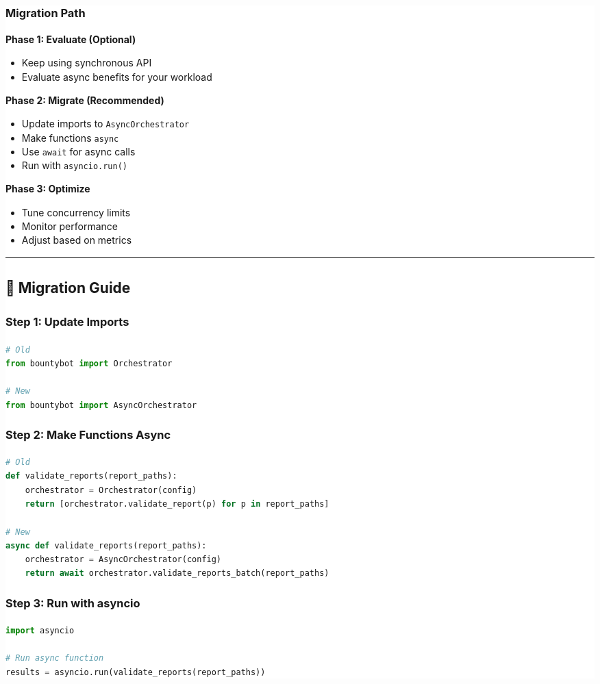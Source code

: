 ### Migration Path

**Phase 1: Evaluate (Optional)**
- Keep using synchronous API
- Evaluate async benefits for your workload

**Phase 2: Migrate (Recommended)**
- Update imports to `AsyncOrchestrator`
- Make functions `async`
- Use `await` for async calls
- Run with `asyncio.run()`

**Phase 3: Optimize**
- Tune concurrency limits
- Monitor performance
- Adjust based on metrics

---

## 🚀 Migration Guide

### Step 1: Update Imports

```python
# Old
from bountybot import Orchestrator

# New
from bountybot import AsyncOrchestrator
```

### Step 2: Make Functions Async

```python
# Old
def validate_reports(report_paths):
    orchestrator = Orchestrator(config)
    return [orchestrator.validate_report(p) for p in report_paths]

# New
async def validate_reports(report_paths):
    orchestrator = AsyncOrchestrator(config)
    return await orchestrator.validate_reports_batch(report_paths)
```

### Step 3: Run with asyncio

```python
import asyncio

# Run async function
results = asyncio.run(validate_reports(report_paths))
```
